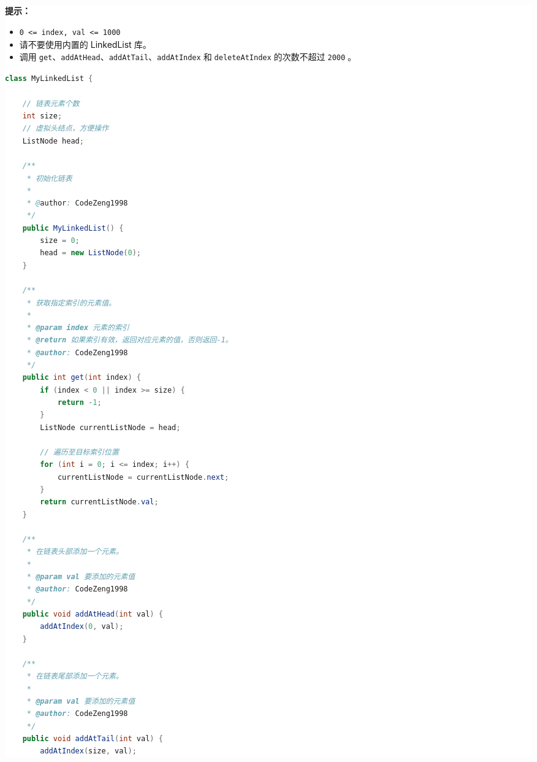  

**提示：**

- `0 <= index, val <= 1000`
- 请不要使用内置的 LinkedList 库。
- 调用 `get`、`addAtHead`、`addAtTail`、`addAtIndex` 和 `deleteAtIndex` 的次数不超过 `2000` 。



```java
class MyLinkedList {

    // 链表元素个数
    int size;
    // 虚拟头结点，方便操作
    ListNode head;

    /**
     * 初始化链表
     *
     * @author: CodeZeng1998
     */
    public MyLinkedList() {
        size = 0;
        head = new ListNode(0);
    }

    /**
     * 获取指定索引的元素值。
     *
     * @param index 元素的索引
     * @return 如果索引有效，返回对应元素的值，否则返回-1。
     * @author: CodeZeng1998
     */
    public int get(int index) {
        if (index < 0 || index >= size) {
            return -1;
        }
        ListNode currentListNode = head;

        // 遍历至目标索引位置
        for (int i = 0; i <= index; i++) {
            currentListNode = currentListNode.next;
        }
        return currentListNode.val;
    }

    /**
     * 在链表头部添加一个元素。
     *
     * @param val 要添加的元素值
     * @author: CodeZeng1998
     */
    public void addAtHead(int val) {
        addAtIndex(0, val);
    }

    /**
     * 在链表尾部添加一个元素。
     *
     * @param val 要添加的元素值
     * @author: CodeZeng1998
     */
    public void addAtTail(int val) {
        addAtIndex(size, val);
```